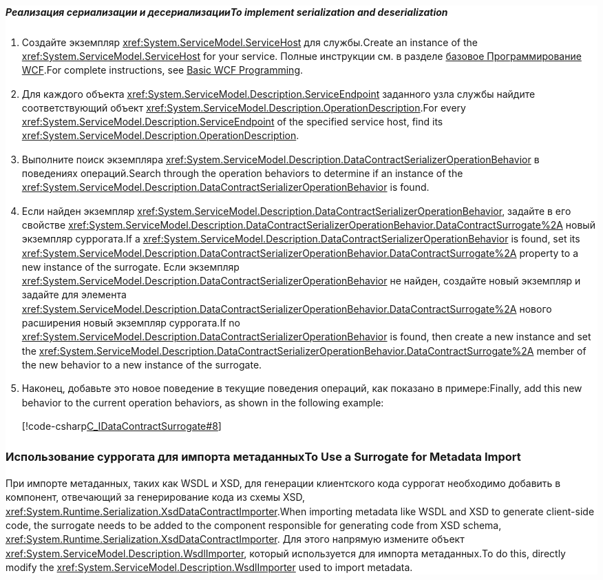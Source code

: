 ##### <a name="to-implement-serialization-and-deserialization"></a><span data-ttu-id="32678-266">Реализация сериализации и десериализации</span><span class="sxs-lookup"><span data-stu-id="32678-266">To implement serialization and deserialization</span></span>  
  
1.  <span data-ttu-id="32678-267">Создайте экземпляр <xref:System.ServiceModel.ServiceHost> для службы.</span><span class="sxs-lookup"><span data-stu-id="32678-267">Create an instance of the <xref:System.ServiceModel.ServiceHost> for your service.</span></span> <span data-ttu-id="32678-268">Полные инструкции см. в разделе [базовое Программирование WCF](../../../../docs/framework/wcf/basic-wcf-programming.md).</span><span class="sxs-lookup"><span data-stu-id="32678-268">For complete instructions, see [Basic WCF Programming](../../../../docs/framework/wcf/basic-wcf-programming.md).</span></span>  
  
2.  <span data-ttu-id="32678-269">Для каждого объекта <xref:System.ServiceModel.Description.ServiceEndpoint> заданного узла службы найдите соответствующий объект <xref:System.ServiceModel.Description.OperationDescription>.</span><span class="sxs-lookup"><span data-stu-id="32678-269">For every <xref:System.ServiceModel.Description.ServiceEndpoint> of the specified service host, find its <xref:System.ServiceModel.Description.OperationDescription>.</span></span>  
  
3.  <span data-ttu-id="32678-270">Выполните поиск экземпляра <xref:System.ServiceModel.Description.DataContractSerializerOperationBehavior> в поведениях операций.</span><span class="sxs-lookup"><span data-stu-id="32678-270">Search through the operation behaviors to determine if an instance of the <xref:System.ServiceModel.Description.DataContractSerializerOperationBehavior> is found.</span></span>  
  
4.  <span data-ttu-id="32678-271">Если найден экземпляр <xref:System.ServiceModel.Description.DataContractSerializerOperationBehavior>, задайте в его свойстве <xref:System.ServiceModel.Description.DataContractSerializerOperationBehavior.DataContractSurrogate%2A> новый экземпляр суррогата.</span><span class="sxs-lookup"><span data-stu-id="32678-271">If a <xref:System.ServiceModel.Description.DataContractSerializerOperationBehavior> is found, set its <xref:System.ServiceModel.Description.DataContractSerializerOperationBehavior.DataContractSurrogate%2A> property to a new instance of the surrogate.</span></span> <span data-ttu-id="32678-272">Если экземпляр <xref:System.ServiceModel.Description.DataContractSerializerOperationBehavior> не найден, создайте новый экземпляр и задайте для элемента <xref:System.ServiceModel.Description.DataContractSerializerOperationBehavior.DataContractSurrogate%2A> нового расширения новый экземпляр суррогата.</span><span class="sxs-lookup"><span data-stu-id="32678-272">If no <xref:System.ServiceModel.Description.DataContractSerializerOperationBehavior> is found, then create a new instance and set the <xref:System.ServiceModel.Description.DataContractSerializerOperationBehavior.DataContractSurrogate%2A> member of the new behavior to a new instance of the surrogate.</span></span>  
  
5.  <span data-ttu-id="32678-273">Наконец, добавьте это новое поведение в текущие поведения операций, как показано в примере:</span><span class="sxs-lookup"><span data-stu-id="32678-273">Finally, add this new behavior to the current operation behaviors, as shown in the following example:</span></span>  
  
     [!code-csharp[C_IDataContractSurrogate#8](../../../../samples/snippets/csharp/VS_Snippets_CFX/c_idatacontractsurrogate/cs/source.cs#8)]  
  
### <a name="to-use-a-surrogate-for-metadata-import"></a><span data-ttu-id="32678-274">Использование суррогата для импорта метаданных</span><span class="sxs-lookup"><span data-stu-id="32678-274">To Use a Surrogate for Metadata Import</span></span>  
 <span data-ttu-id="32678-275">При импорте метаданных, таких как WSDL и XSD, для генерации клиентского кода суррогат необходимо добавить в компонент, отвечающий за генерирование кода из схемы XSD, <xref:System.Runtime.Serialization.XsdDataContractImporter>.</span><span class="sxs-lookup"><span data-stu-id="32678-275">When importing metadata like WSDL and XSD to generate client-side code, the surrogate needs to be added to the component responsible for generating code from XSD schema, <xref:System.Runtime.Serialization.XsdDataContractImporter>.</span></span> <span data-ttu-id="32678-276">Для этого напрямую измените объект <xref:System.ServiceModel.Description.WsdlImporter>, который используется для импорта метаданных.</span><span class="sxs-lookup"><span data-stu-id="32678-276">To do this, directly modify the <xref:System.ServiceModel.Description.WsdlImporter> used to import metadata.</span></span>  
  